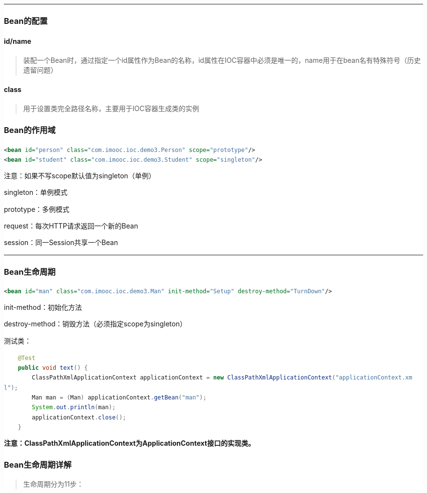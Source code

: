 <hr>

### Bean的配置

#### id/name 

> 装配一个Bean时，通过指定一个id属性作为Bean的名称，id属性在IOC容器中必须是唯一的，name用于在bean名有特殊符号（历史遗留问题）

#### class

> 用于设置类完全路径名称，主要用于IOC容器生成类的实例

### Bean的作用域

```xml
<bean id="person" class="com.imooc.ioc.demo3.Person" scope="prototype"/>
<bean id="student" class="com.imooc.ioc.demo3.Student" scope="singleton"/>
```

注意：如果不写scope默认值为singleton（单例）

singleton：单例模式

prototype：多例模式

request：每次HTTP请求返回一个新的Bean

session：同一Session共享一个Bean

<hr>

### Bean生命周期

```xml
<bean id="man" class="com.imooc.ioc.demo3.Man" init-method="Setup" destroy-method="TurnDown"/>
```

init-method：初始化方法

destroy-method：销毁方法（必须指定scope为singleton）

测试类：

```java
    @Test
    public void text() {
        ClassPathXmlApplicationContext applicationContext = new ClassPathXmlApplicationContext("applicationContext.xml");
        Man man = (Man) applicationContext.getBean("man");
        System.out.println(man);
        applicationContext.close();
    }
```

**注意：ClassPathXmlApplicationContext为ApplicationContext接口的实现类。**

### Bean生命周期详解

> 生命周期分为11步：
